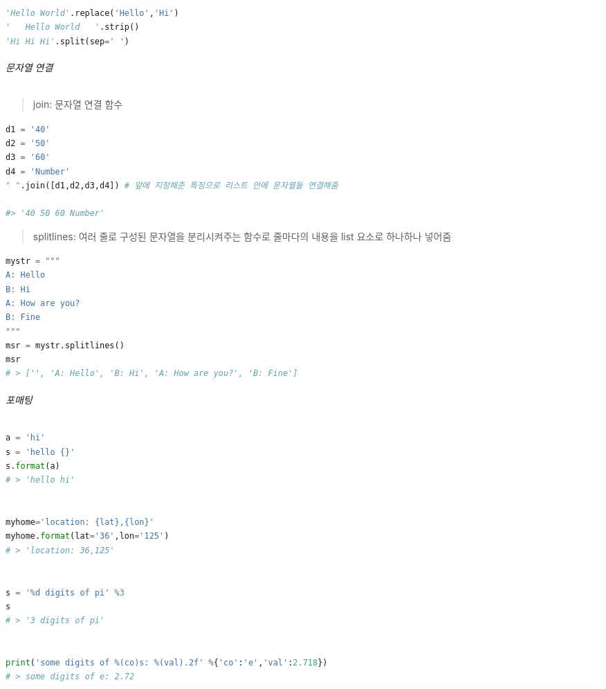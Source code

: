 ```python
'Hello World'.replace('Hello','Hi')
'   Hello World   '.strip()
'Hi Hi Hi'.split(sep=' ')
```

###### 문자열 연결

> join: 문자열 연결 함수

```python
d1 = '40'
d2 = '50'
d3 = '60'
d4 = 'Number'
" ".join([d1,d2,d3,d4]) # 앞에 지정해준 특징으로 리스트 안에 문자열들 연결해줌

#> '40 50 60 Number'
```

> splitlines: 여러 줄로 구성된 문자열을 분리시켜주는 함수로 줄마다의 내용을 list 요소로 하나하나 넣어줌

```python
mystr = """
A: Hello
B: Hi
A: How are you?
B: Fine
"""
msr = mystr.splitlines() 
msr
# > ['', 'A: Hello', 'B: Hi', 'A: How are you?', 'B: Fine']
```

###### 포매팅

```python
a = 'hi'
s = 'hello {}'
s.format(a)
# > 'hello hi'


myhome='location: {lat},{lon}'
myhome.format(lat='36',lon='125')
# > 'location: 36,125'


s = '%d digits of pi' %3
s
# > '3 digits of pi'


print('some digits of %(co)s: %(val).2f' %{'co':'e','val':2.718})
# > some digits of e: 2.72
```
